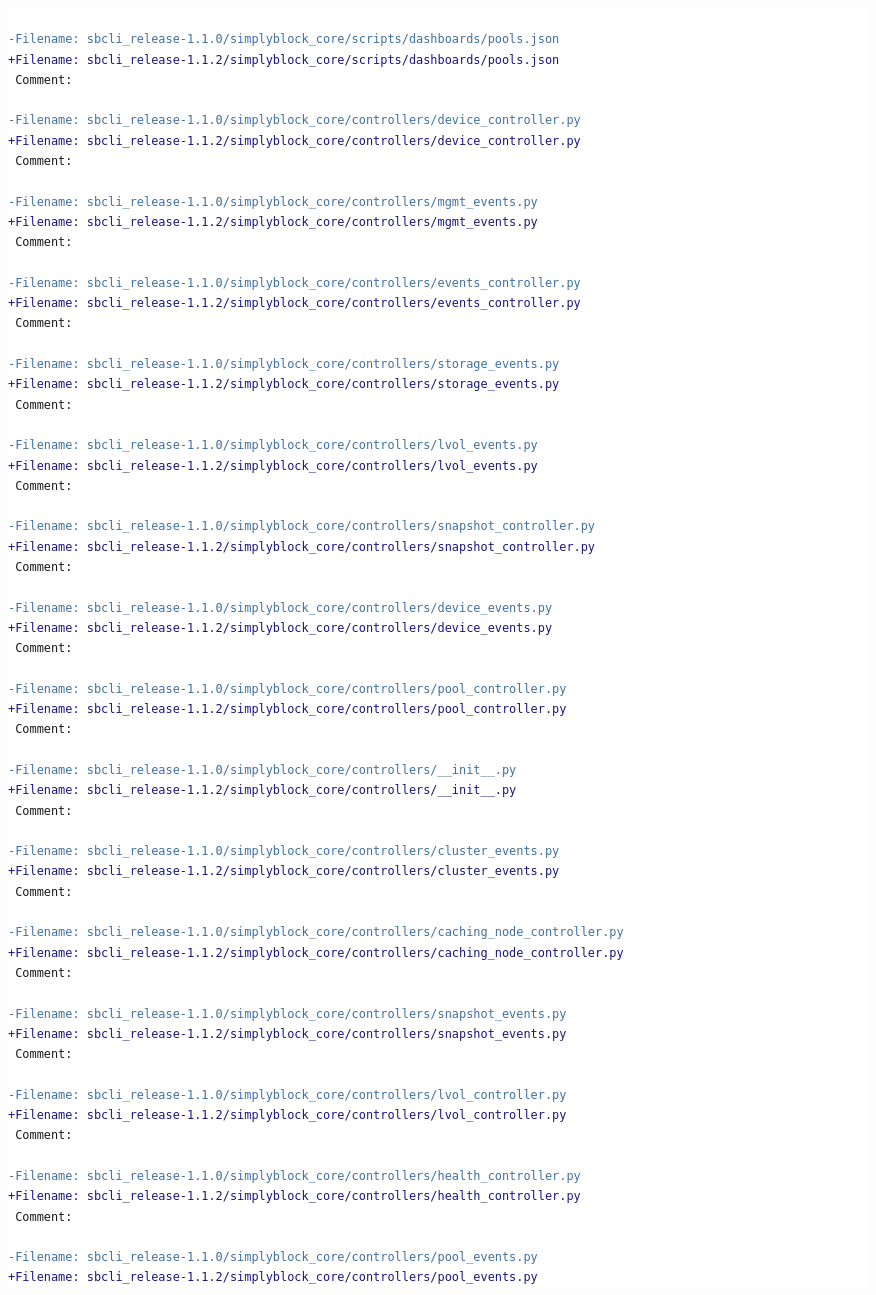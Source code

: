 ```diff
 
-Filename: sbcli_release-1.1.0/simplyblock_core/scripts/dashboards/pools.json
+Filename: sbcli_release-1.1.2/simplyblock_core/scripts/dashboards/pools.json
 Comment: 
 
-Filename: sbcli_release-1.1.0/simplyblock_core/controllers/device_controller.py
+Filename: sbcli_release-1.1.2/simplyblock_core/controllers/device_controller.py
 Comment: 
 
-Filename: sbcli_release-1.1.0/simplyblock_core/controllers/mgmt_events.py
+Filename: sbcli_release-1.1.2/simplyblock_core/controllers/mgmt_events.py
 Comment: 
 
-Filename: sbcli_release-1.1.0/simplyblock_core/controllers/events_controller.py
+Filename: sbcli_release-1.1.2/simplyblock_core/controllers/events_controller.py
 Comment: 
 
-Filename: sbcli_release-1.1.0/simplyblock_core/controllers/storage_events.py
+Filename: sbcli_release-1.1.2/simplyblock_core/controllers/storage_events.py
 Comment: 
 
-Filename: sbcli_release-1.1.0/simplyblock_core/controllers/lvol_events.py
+Filename: sbcli_release-1.1.2/simplyblock_core/controllers/lvol_events.py
 Comment: 
 
-Filename: sbcli_release-1.1.0/simplyblock_core/controllers/snapshot_controller.py
+Filename: sbcli_release-1.1.2/simplyblock_core/controllers/snapshot_controller.py
 Comment: 
 
-Filename: sbcli_release-1.1.0/simplyblock_core/controllers/device_events.py
+Filename: sbcli_release-1.1.2/simplyblock_core/controllers/device_events.py
 Comment: 
 
-Filename: sbcli_release-1.1.0/simplyblock_core/controllers/pool_controller.py
+Filename: sbcli_release-1.1.2/simplyblock_core/controllers/pool_controller.py
 Comment: 
 
-Filename: sbcli_release-1.1.0/simplyblock_core/controllers/__init__.py
+Filename: sbcli_release-1.1.2/simplyblock_core/controllers/__init__.py
 Comment: 
 
-Filename: sbcli_release-1.1.0/simplyblock_core/controllers/cluster_events.py
+Filename: sbcli_release-1.1.2/simplyblock_core/controllers/cluster_events.py
 Comment: 
 
-Filename: sbcli_release-1.1.0/simplyblock_core/controllers/caching_node_controller.py
+Filename: sbcli_release-1.1.2/simplyblock_core/controllers/caching_node_controller.py
 Comment: 
 
-Filename: sbcli_release-1.1.0/simplyblock_core/controllers/snapshot_events.py
+Filename: sbcli_release-1.1.2/simplyblock_core/controllers/snapshot_events.py
 Comment: 
 
-Filename: sbcli_release-1.1.0/simplyblock_core/controllers/lvol_controller.py
+Filename: sbcli_release-1.1.2/simplyblock_core/controllers/lvol_controller.py
 Comment: 
 
-Filename: sbcli_release-1.1.0/simplyblock_core/controllers/health_controller.py
+Filename: sbcli_release-1.1.2/simplyblock_core/controllers/health_controller.py
 Comment: 
 
-Filename: sbcli_release-1.1.0/simplyblock_core/controllers/pool_events.py
+Filename: sbcli_release-1.1.2/simplyblock_core/controllers/pool_events.py
```